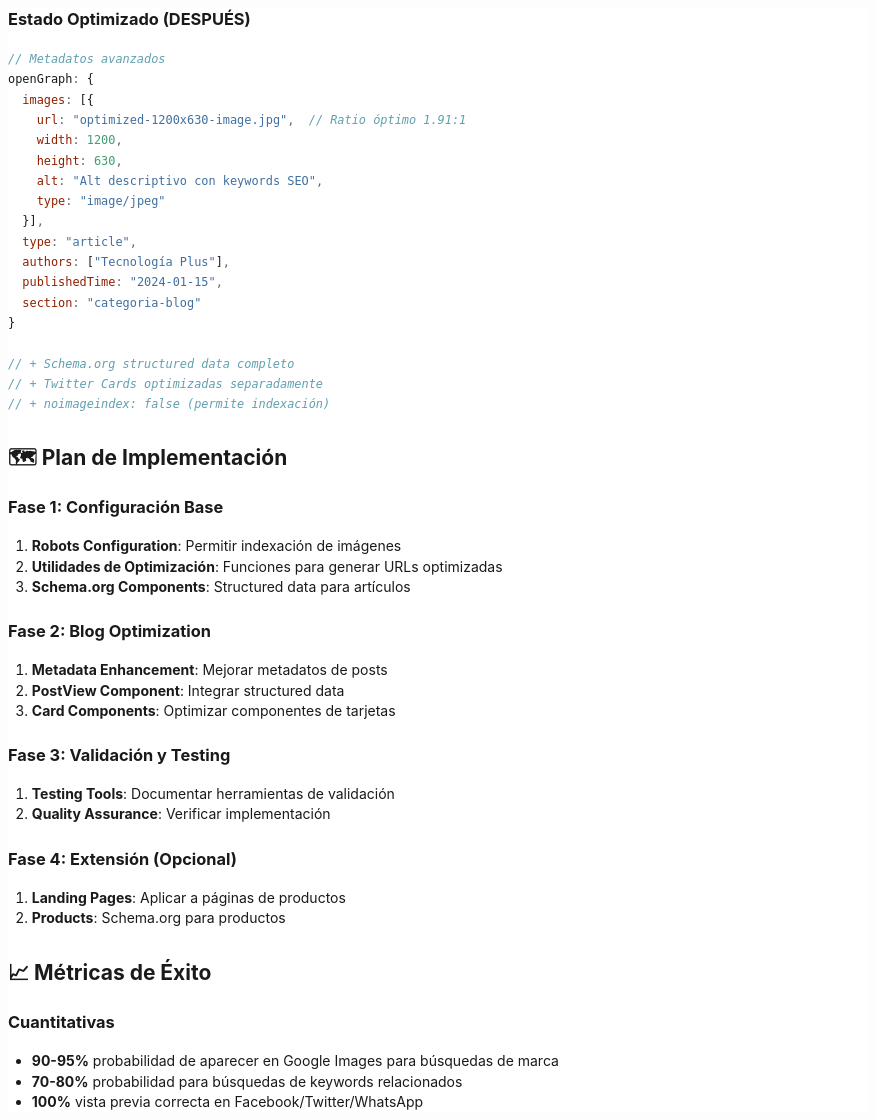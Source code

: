 ### Estado Optimizado (DESPUÉS)
```javascript
// Metadatos avanzados
openGraph: {
  images: [{
    url: "optimized-1200x630-image.jpg",  // Ratio óptimo 1.91:1
    width: 1200,
    height: 630,
    alt: "Alt descriptivo con keywords SEO",
    type: "image/jpeg"
  }],
  type: "article",
  authors: ["Tecnología Plus"],
  publishedTime: "2024-01-15",
  section: "categoria-blog"
}

// + Schema.org structured data completo
// + Twitter Cards optimizadas separadamente
// + noimageindex: false (permite indexación)
```

## 🗺️ Plan de Implementación

### Fase 1: Configuración Base
1. **Robots Configuration**: Permitir indexación de imágenes
2. **Utilidades de Optimización**: Funciones para generar URLs optimizadas
3. **Schema.org Components**: Structured data para artículos

### Fase 2: Blog Optimization
1. **Metadata Enhancement**: Mejorar metadatos de posts
2. **PostView Component**: Integrar structured data
3. **Card Components**: Optimizar componentes de tarjetas

### Fase 3: Validación y Testing
1. **Testing Tools**: Documentar herramientas de validación
2. **Quality Assurance**: Verificar implementación

### Fase 4: Extensión (Opcional)
1. **Landing Pages**: Aplicar a páginas de productos
2. **Products**: Schema.org para productos

## 📈 Métricas de Éxito

### Cuantitativas
- **90-95%** probabilidad de aparecer en Google Images para búsquedas de marca
- **70-80%** probabilidad para búsquedas de keywords relacionados
- **100%** vista previa correcta en Facebook/Twitter/WhatsApp
